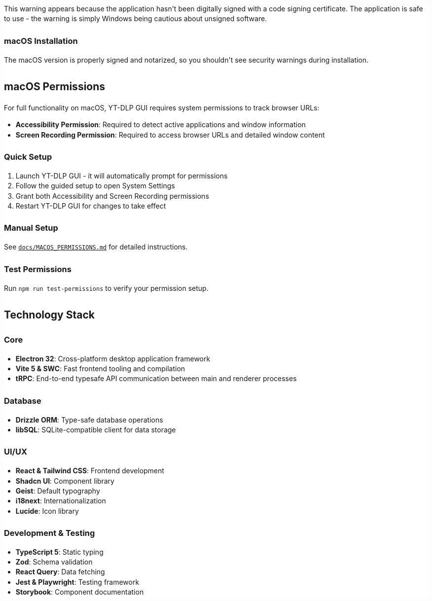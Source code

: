 This warning appears because the application hasn't been digitally signed with a code signing certificate. The application is safe to use - the warning is simply Windows being cautious about unsigned software.

### macOS Installation

The macOS version is properly signed and notarized, so you shouldn't see security warnings during installation.

## macOS Permissions

For full functionality on macOS, YT-DLP GUI requires system permissions to track browser URLs:

- **Accessibility Permission**: Required to detect active applications and window information
- **Screen Recording Permission**: Required to access browser URLs and detailed window content

### Quick Setup
1. Launch YT-DLP GUI - it will automatically prompt for permissions
2. Follow the guided setup to open System Settings
3. Grant both Accessibility and Screen Recording permissions
4. Restart YT-DLP GUI for changes to take effect

### Manual Setup
See [`docs/MACOS_PERMISSIONS.md`](docs/MACOS_PERMISSIONS.md) for detailed instructions.

### Test Permissions
Run `npm run test-permissions` to verify your permission setup.

## Technology Stack

### Core
- **Electron 32**: Cross-platform desktop application framework
- **Vite 5 & SWC**: Fast frontend tooling and compilation
- **tRPC**: End-to-end typesafe API communication between main and renderer processes

### Database
- **Drizzle ORM**: Type-safe database operations
- **libSQL**: SQLite-compatible client for data storage

### UI/UX
- **React & Tailwind CSS**: Frontend development
- **Shadcn UI**: Component library
- **Geist**: Default typography
- **i18next**: Internationalization
- **Lucide**: Icon library

### Development & Testing
- **TypeScript 5**: Static typing
- **Zod**: Schema validation
- **React Query**: Data fetching
- **Jest & Playwright**: Testing framework
- **Storybook**: Component documentation

